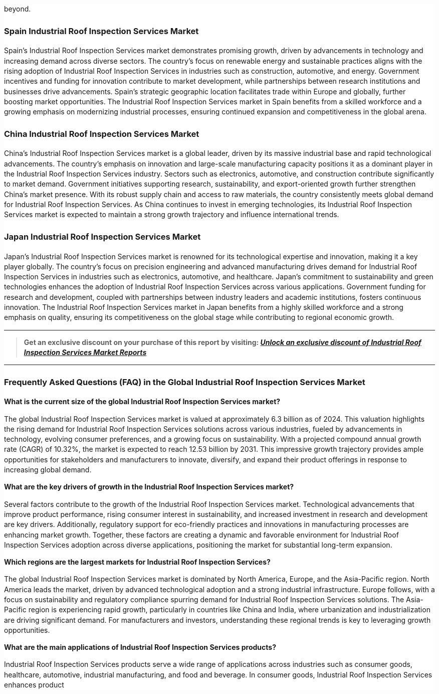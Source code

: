 beyond.</p><h3>Spain Industrial Roof Inspection Services Market</h3><p>Spain&rsquo;s Industrial Roof Inspection Services market demonstrates promising growth, driven by advancements in technology and increasing demand across diverse sectors. The country&rsquo;s focus on renewable energy and sustainable practices aligns with the rising adoption of Industrial Roof Inspection Services in industries such as construction, automotive, and energy. Government incentives and funding for innovation contribute to market development, while partnerships between research institutions and businesses drive advancements. Spain&rsquo;s strategic geographic location facilitates trade within Europe and globally, further boosting market opportunities. The Industrial Roof Inspection Services market in Spain benefits from a skilled workforce and a growing emphasis on modernizing industrial processes, ensuring continued expansion and competitiveness in the global arena.</p><h3>China Industrial Roof Inspection Services Market</h3><p>China&rsquo;s Industrial Roof Inspection Services market is a global leader, driven by its massive industrial base and rapid technological advancements. The country&rsquo;s emphasis on innovation and large-scale manufacturing capacity positions it as a dominant player in the Industrial Roof Inspection Services industry. Sectors such as electronics, automotive, and construction contribute significantly to market demand. Government initiatives supporting research, sustainability, and export-oriented growth further strengthen China&rsquo;s market presence. With its robust supply chain and access to raw materials, the country consistently meets global demand for Industrial Roof Inspection Services. As China continues to invest in emerging technologies, its Industrial Roof Inspection Services market is expected to maintain a strong growth trajectory and influence international trends.</p><h3>Japan Industrial Roof Inspection Services Market</h3><p>Japan&rsquo;s Industrial Roof Inspection Services market is renowned for its technological expertise and innovation, making it a key player globally. The country&rsquo;s focus on precision engineering and advanced manufacturing drives demand for Industrial Roof Inspection Services in industries such as electronics, automotive, and healthcare. Japan&rsquo;s commitment to sustainability and green technologies enhances the adoption of Industrial Roof Inspection Services across various applications. Government funding for research and development, coupled with partnerships between industry leaders and academic institutions, fosters continuous innovation. The Industrial Roof Inspection Services market in Japan benefits from a highly skilled workforce and a strong emphasis on quality, ensuring its competitiveness on the global stage while contributing to regional economic growth.</p><hr /><blockquote><p><strong>Get an exclusive discount on your purchase of this report by visiting: <em><a href="://marketresearchpulse.com/ask-for-discount/30508?utm_source=Github&amp;utm_medium=0111">Unlock an exclusive discount of Industrial Roof Inspection Services Market Reports</a></em>&nbsp;</strong></p></blockquote><hr /><h3>Frequently Asked Questions (FAQ) in the Global Industrial Roof Inspection Services Market</h3><p><strong>What is the current size of the global Industrial Roof Inspection Services market?</strong></p><p>The global Industrial Roof Inspection Services market is valued at approximately 6.3 billion as of 2024. This valuation highlights the rising demand for Industrial Roof Inspection Services solutions across various industries, fueled by advancements in technology, evolving consumer preferences, and a growing focus on sustainability. With a projected compound annual growth rate (CAGR) of 10.32%, the market is expected to reach 12.53 billion by 2031. This impressive growth trajectory provides ample opportunities for stakeholders and manufacturers to innovate, diversify, and expand their product offerings in response to increasing global demand.</p><p><strong>What are the key drivers of growth in the Industrial Roof Inspection Services market?</strong></p><p>Several factors contribute to the growth of the Industrial Roof Inspection Services market. Technological advancements that improve product performance, rising consumer interest in sustainability, and increased investment in research and development are key drivers. Additionally, regulatory support for eco-friendly practices and innovations in manufacturing processes are enhancing market growth. Together, these factors are creating a dynamic and favorable environment for Industrial Roof Inspection Services adoption across diverse applications, positioning the market for substantial long-term expansion.</p><p><strong>Which regions are the largest markets for Industrial Roof Inspection Services?</strong></p><p>The global Industrial Roof Inspection Services market is dominated by North America, Europe, and the Asia-Pacific region. North America leads the market, driven by advanced technological adoption and a strong industrial infrastructure. Europe follows, with a focus on sustainability and regulatory compliance spurring demand for Industrial Roof Inspection Services solutions. The Asia-Pacific region is experiencing rapid growth, particularly in countries like China and India, where urbanization and industrialization are driving significant demand. For manufacturers and investors, understanding these regional trends is key to leveraging growth opportunities.</p><p><strong>What are the main applications of Industrial Roof Inspection Services products?</strong></p><p>Industrial Roof Inspection Services products serve a wide range of applications across industries such as consumer goods, healthcare, automotive, industrial manufacturing, and food and beverage. In consumer goods, Industrial Roof Inspection Services enhances product